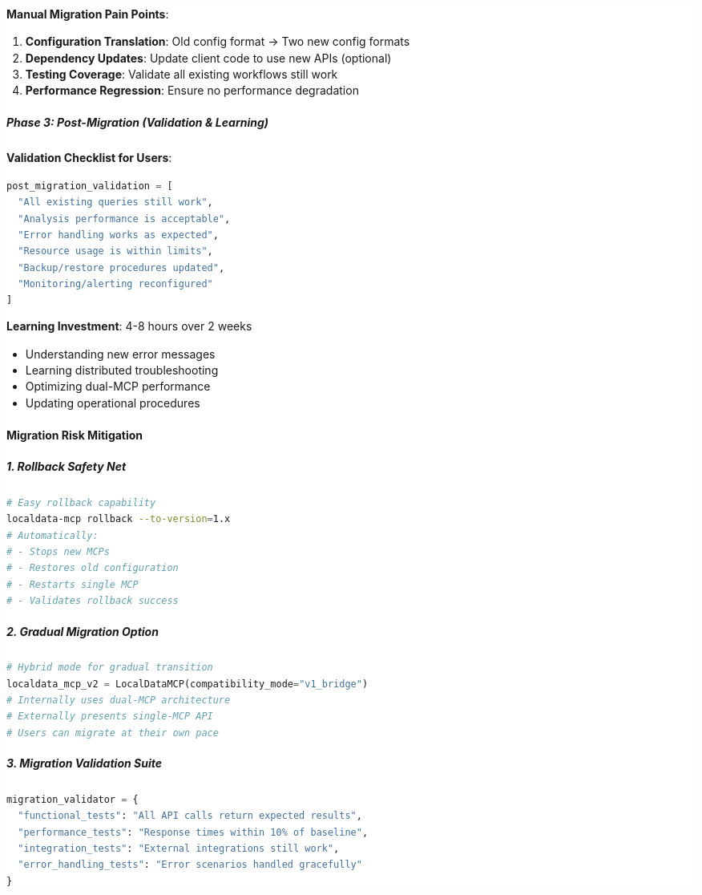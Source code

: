 **Manual Migration Pain Points**:
1. **Configuration Translation**: Old config format → Two new config formats
2. **Dependency Updates**: Update client code to use new APIs (optional)
3. **Testing Coverage**: Validate all existing workflows still work
4. **Performance Regression**: Ensure no performance degradation

##### Phase 3: Post-Migration (Validation & Learning)
**Validation Checklist for Users**:
```python
post_migration_validation = [
  "All existing queries still work",
  "Analysis performance is acceptable", 
  "Error handling works as expected",
  "Resource usage is within limits",
  "Backup/restore procedures updated",
  "Monitoring/alerting reconfigured"
]
```

**Learning Investment**: 4-8 hours over 2 weeks
- Understanding new error messages
- Learning distributed troubleshooting
- Optimizing dual-MCP performance
- Updating operational procedures

#### Migration Risk Mitigation

##### 1. Rollback Safety Net
```bash
# Easy rollback capability
localdata-mcp rollback --to-version=1.x
# Automatically:
# - Stops new MCPs
# - Restores old configuration
# - Restarts single MCP
# - Validates rollback success
```

##### 2. Gradual Migration Option
```python
# Hybrid mode for gradual transition
localdata_mcp_v2 = LocalDataMCP(compatibility_mode="v1_bridge")
# Internally uses dual-MCP architecture
# Externally presents single-MCP API
# Users can migrate at their own pace
```

##### 3. Migration Validation Suite
```python
migration_validator = {
  "functional_tests": "All API calls return expected results",
  "performance_tests": "Response times within 10% of baseline", 
  "integration_tests": "External integrations still work",
  "error_handling_tests": "Error scenarios handled gracefully"
}
```
